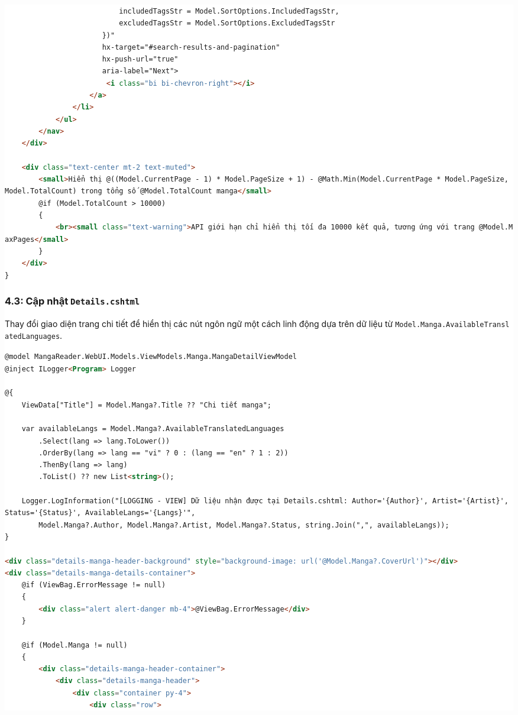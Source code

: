 ```html
                           includedTagsStr = Model.SortOptions.IncludedTagsStr,
                           excludedTagsStr = Model.SortOptions.ExcludedTagsStr
                       })" 
                       hx-target="#search-results-and-pagination" 
                       hx-push-url="true" 
                       aria-label="Next">
                        <i class="bi bi-chevron-right"></i>
                    </a>
                </li>
            </ul>
        </nav>
    </div>
    
    <div class="text-center mt-2 text-muted">
        <small>Hiển thị @((Model.CurrentPage - 1) * Model.PageSize + 1) - @Math.Min(Model.CurrentPage * Model.PageSize, Model.TotalCount) trong tổng số @Model.TotalCount manga</small>
        @if (Model.TotalCount > 10000)
        {
            <br><small class="text-warning">API giới hạn chỉ hiển thị tối đa 10000 kết quả, tương ứng với trang @Model.MaxPages</small>
        }
    </div>
} 
```

### 4.3: Cập nhật `Details.cshtml`

Thay đổi giao diện trang chi tiết để hiển thị các nút ngôn ngữ một cách linh động dựa trên dữ liệu từ `Model.Manga.AvailableTranslatedLanguages`.


```html
@model MangaReader.WebUI.Models.ViewModels.Manga.MangaDetailViewModel
@inject ILogger<Program> Logger

@{
    ViewData["Title"] = Model.Manga?.Title ?? "Chi tiết manga";
    
    var availableLangs = Model.Manga?.AvailableTranslatedLanguages
        .Select(lang => lang.ToLower())
        .OrderBy(lang => lang == "vi" ? 0 : (lang == "en" ? 1 : 2))
        .ThenBy(lang => lang)
        .ToList() ?? new List<string>();
        
    Logger.LogInformation("[LOGGING - VIEW] Dữ liệu nhận được tại Details.cshtml: Author='{Author}', Artist='{Artist}', Status='{Status}', AvailableLangs='{Langs}'", 
        Model.Manga?.Author, Model.Manga?.Artist, Model.Manga?.Status, string.Join(",", availableLangs));
}

<div class="details-manga-header-background" style="background-image: url('@Model.Manga?.CoverUrl')"></div>
<div class="details-manga-details-container">
    @if (ViewBag.ErrorMessage != null)
    {
        <div class="alert alert-danger mb-4">@ViewBag.ErrorMessage</div>
    }
    
    @if (Model.Manga != null)
    {
        <div class="details-manga-header-container">
            <div class="details-manga-header">
                <div class="container py-4">
                    <div class="row">
```
